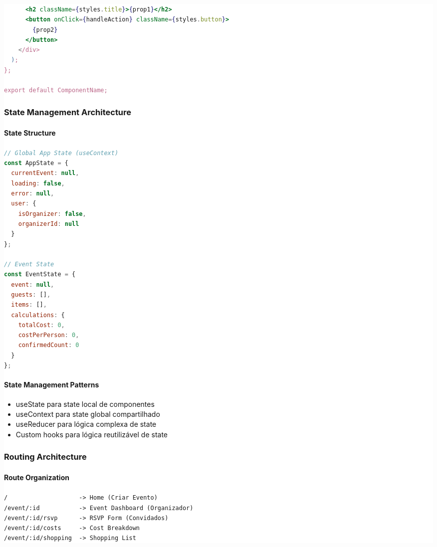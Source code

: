 ```jsx
      <h2 className={styles.title}>{prop1}</h2>
      <button onClick={handleAction} className={styles.button}>
        {prop2}
      </button>
    </div>
  );
};

export default ComponentName;
```

### State Management Architecture

#### State Structure

```javascript
// Global App State (useContext)
const AppState = {
  currentEvent: null,
  loading: false,
  error: null,
  user: {
    isOrganizer: false,
    organizerId: null
  }
};

// Event State
const EventState = {
  event: null,
  guests: [],
  items: [],
  calculations: {
    totalCost: 0,
    costPerPerson: 0,
    confirmedCount: 0
  }
};
```

#### State Management Patterns

- useState para state local de componentes
- useContext para state global compartilhado
- useReducer para lógica complexa de state
- Custom hooks para lógica reutilizável de state

### Routing Architecture

#### Route Organization

```
/                    -> Home (Criar Evento)
/event/:id           -> Event Dashboard (Organizador)
/event/:id/rsvp      -> RSVP Form (Convidados)
/event/:id/costs     -> Cost Breakdown
/event/:id/shopping  -> Shopping List
```
